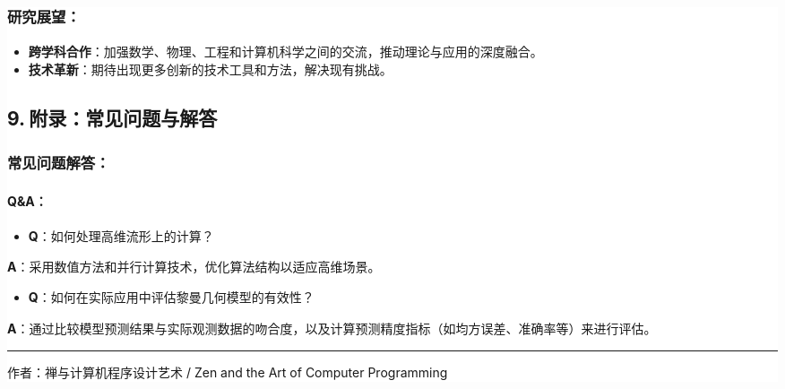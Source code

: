 ### 研究展望：

- **跨学科合作**：加强数学、物理、工程和计算机科学之间的交流，推动理论与应用的深度融合。
- **技术革新**：期待出现更多创新的技术工具和方法，解决现有挑战。

## 9. 附录：常见问题与解答

### 常见问题解答：

#### Q&A：

- **Q**：如何处理高维流形上的计算？

**A**：采用数值方法和并行计算技术，优化算法结构以适应高维场景。

- **Q**：如何在实际应用中评估黎曼几何模型的有效性？

**A**：通过比较模型预测结果与实际观测数据的吻合度，以及计算预测精度指标（如均方误差、准确率等）来进行评估。

---

作者：禅与计算机程序设计艺术 / Zen and the Art of Computer Programming